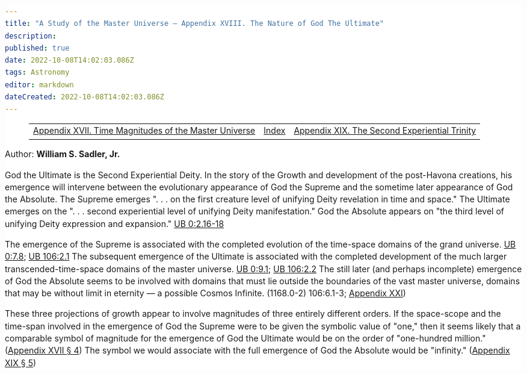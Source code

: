 ```yaml
---
title: "A Study of the Master Universe — Appendix XVIII. The Nature of God The Ultimate"
description: 
published: true
date: 2022-10-08T14:02:03.086Z
tags: Astronomy
editor: markdown
dateCreated: 2022-10-08T14:02:03.086Z
---
```


<figure class="table chapter-navigator">
  <table>
    <tbody>
      <tr>
        <td><a href="/en/article/William_S_Sadler_Jr/Study_of_the_Master_Universe/Appendix_17">Appendix XVII. Time Magnitudes of the Master Universe</a></td>
        <td><a href="/en/article/William_S_Sadler_Jr/Study_of_the_Master_Universe/Index">Index</a></td>
        <td><a href="/en/article/William_S_Sadler_Jr/Study_of_the_Master_Universe/Appendix_19">Appendix XIX. The Second Experiential Trinity</a></td>
      </tr>
    </tbody>
  </table>
</figure>

Author: **William S. Sadler, Jr.**


God the Ultimate is the Second Experiential Deity. In the story of the Growth and development of the post-Havona creations, his emergence will intervene between the evolutionary appearance of God the Supreme and the sometime later appearance of God the Absolute. The Supreme emerges ". . . on the first creature level of unifying Deity revelation in time and space." The Ultimate emerges on the ". . . second experiential level of unifying Deity manifestation." God the Absolute appears on "the third level of unifying Deity expression and expansion." [UB 0:2.16-18](/en/The_Urantia_Book/0#p2_16)

The emergence of the Supreme is associated with the completed evolution of the time-space domains of the grand universe. [UB 0:7.8](/en/The_Urantia_Book/0#p7_8); [UB 106:2.1](/en/The_Urantia_Book/106#p2_1) The subsequent emergence of the Ultimate is associated with the completed development of the much larger transcended-time-space domains of the master universe. [UB 0:9.1](/en/The_Urantia_Book/0#p9_1); [UB 106:2.2](/en/The_Urantia_Book/106#p2_2) The still later (and perhaps incomplete) emergence of God the Absolute seems to be involved with domains that must lie outside the boundaries of the vast master universe, domains that may be without limit in eternity — a possible Cosmos Infinite. (1168.0-2) 106:6.1-3; [Appendix XXI](/en/article/William_S_Sadler_Jr/Study_of_the_Master_Universe/Appendix_21))

These three projections of growth appear to involve magnitudes of three entirely different orders. If the space-scope and the time-span involved in the emergence of God the Supreme were to be given the symbolic value of "one," then it seems likely that a comparable symbol of magnitude for the emergence of God the Ultimate would be on the order of "one-hundred million." ([Appendix XVII § 4](/en/article/William_S_Sadler_Jr/Study_of_the_Master_Universe/Appendix_17#h-4-proportional-time-magnitudes-of-the-outer-space-ages)) The symbol we would associate with the full emergence of God the Absolute would be "infinity." ([Appendix XIX § 5](/en/article/William_S_Sadler_Jr/Study_of_the_Master_Universe/Appendix_19#h-5-the-evolutions-of-experiential-trinities))
